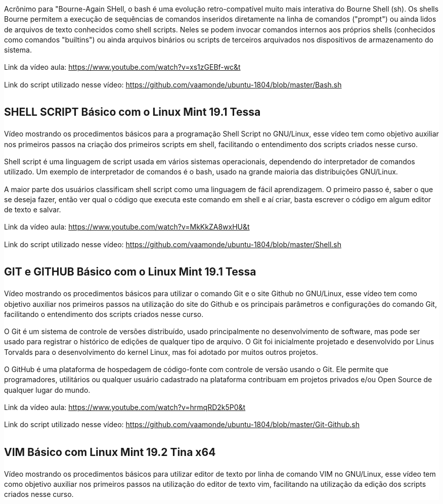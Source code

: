 Acrônimo para "Bourne-Again SHell, o bash é uma evolução retro-compatível muito mais interativa do Bourne Shell (sh). Os shells Bourne permitem a execução de sequências de comandos inseridos diretamente na linha de comandos ("prompt") ou ainda lidos de arquivos de texto conhecidos como shell scripts. Neles se podem invocar comandos internos aos próprios shells (conhecidos como comandos "builtins") ou ainda arquivos binários ou scripts de terceiros arquivados nos dispositivos de armazenamento do sistema.

Link da vídeo aula: https://www.youtube.com/watch?v=xs1zGEBf-wc&t

Link do script utilizado nesse vídeo: https://github.com/vaamonde/ubuntu-1804/blob/master/Bash.sh

## **SHELL SCRIPT Básico com o Linux Mint 19.1 Tessa**

Vídeo mostrando os procedimentos básicos para a programação Shell Script no GNU/Linux, esse vídeo tem como objetivo auxiliar nos primeiros passos na criação dos primeiros scripts em shell, facilitando o entendimento dos scripts criados nesse curso.

Shell script é uma linguagem de script usada em vários sistemas operacionais, dependendo do interpretador de comandos utilizado. Um exemplo de interpretador de comandos é o bash, usado na grande maioria das distribuições GNU/Linux.

A maior parte dos usuários classificam shell script como uma linguagem de fácil aprendizagem. O primeiro passo é, saber o que se deseja fazer, então ver qual o código que executa este comando em shell e aí criar, basta escrever o código em algum editor de texto e salvar.

Link da vídeo aula: https://www.youtube.com/watch?v=MkKkZA8wxHU&t

Link do script utilizado nesse vídeo: https://github.com/vaamonde/ubuntu-1804/blob/master/Shell.sh

## **GIT e GITHUB Básico com o Linux Mint 19.1 Tessa**

Vídeo mostrando os procedimentos básicos para utilizar o comando Git e o site Github no GNU/Linux, esse vídeo tem como objetivo auxiliar nos primeiros passos na utilização do site do Github e os principais parâmetros e configurações do comando Git, facilitando o entendimento dos scripts criados nesse curso.

O Git é um sistema de controle de versões distribuído, usado principalmente no desenvolvimento de software, mas pode ser usado para registrar o histórico de edições de qualquer tipo de arquivo. O Git foi inicialmente projetado e desenvolvido por Linus Torvalds para o desenvolvimento do kernel Linux, mas foi adotado por muitos outros projetos.

O GitHub é uma plataforma de hospedagem de código-fonte com controle de versão usando o Git. Ele permite que programadores, utilitários ou qualquer usuário cadastrado na plataforma contribuam em projetos privados e/ou Open Source de qualquer lugar do mundo. 

Link da vídeo aula: https://www.youtube.com/watch?v=hrmqRD2k5P0&t

Link do script utilizado nesse vídeo: https://github.com/vaamonde/ubuntu-1804/blob/master/Git-Github.sh

## **VIM Básico com Linux Mint 19.2 Tina x64**

Vídeo mostrando os procedimentos básicos para utilizar editor de texto por linha de comando VIM no GNU/Linux, esse vídeo tem como objetivo auxiliar nos primeiros passos na utilização do editor de texto vim, facilitando na utilização da edição dos scripts criados nesse curso.
